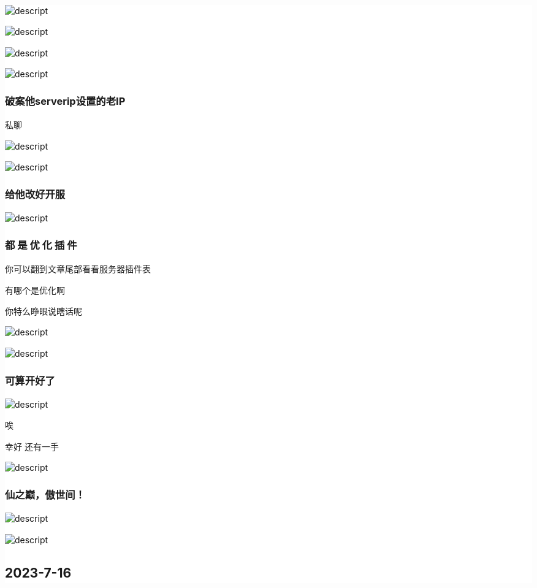 ![descript](/others/袁纸列传/20240217210501_244.png)

![descript](/others/袁纸列传/20240217210501_245.png)

![descript](/others/袁纸列传/20240217210501_246.png)

![descript](/others/袁纸列传/20240217210501_247.png)

### 破案他serverip设置的老IP

私聊

![descript](/others/袁纸列传/20240217210501_248.png)

![descript](/others/袁纸列传/20240217210501_249.png)

### 给他改好开服

![descript](/others/袁纸列传/20240217210501_250.png)

### 都 是 优 化 插 件

你可以翻到文章尾部看看服务器插件表

有哪个是优化啊

你特么睁眼说瞎话呢

![descript](/others/袁纸列传/20240217210501_251.png)

![descript](/others/袁纸列传/20240217210501_252.png)

### 可算开好了

![descript](/others/袁纸列传/20240217210501_253.png)

唉

幸好 还有一手

![descript](/others/袁纸列传/20240217210501_254.png)

### 仙之巅，傲世间！

![descript](/others/袁纸列传/20240217210501_255.png)

![descript](/others/袁纸列传/20240217210501_256.png)

## 2023\-7\-16

